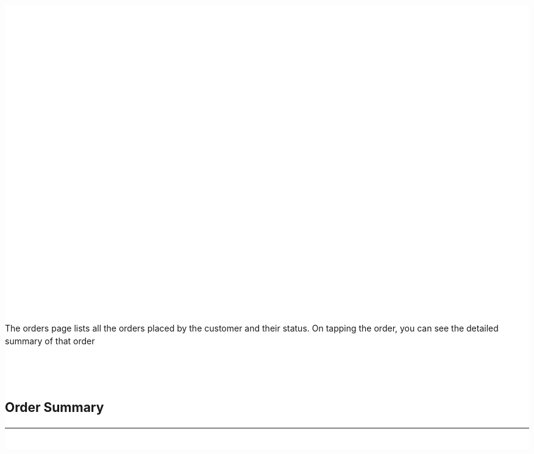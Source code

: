 <br />
<br />
<br />
<br />
<br />
<br />
<br />
<br />
<br />
<br />
<br />
<br />
<br />
<br />
<br />
<br />
<br />
<br />
<br />
<br />
<br />
<br />
<br />
<br />
<br />

<p>The orders page lists all the orders placed by the customer and their status. On tapping the order, you can see the detailed summary of that order</p>

<br />
<br />

## Order Summary
---
<br />